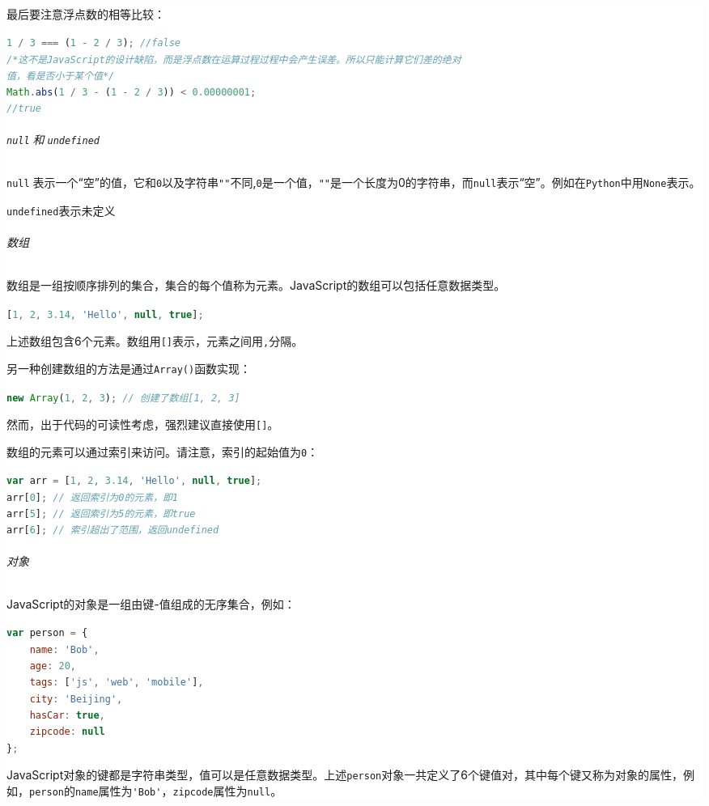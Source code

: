 最后要注意浮点数的相等比较：

```javascript
1 / 3 === (1 - 2 / 3); //false
/*这不是JavaScript的设计缺陷，而是浮点数在运算过程过程中会产生误差。所以只能计算它们差的绝对
值，看是否小于某个值*/
Math.abs(1 / 3 - (1 - 2 / 3)) < 0.00000001;
//true
```

###### `null` 和 `undefined`

`null` 表示一个“空”的值，它和`0`以及字符串`""`不同,`0`是一个值，`""`是一个长度为0的字符串，而`null`表示“空”。例如在`Python`中用`None`表示。

`undefined`表示未定义

###### 数组

数组是一组按顺序排列的集合，集合的每个值称为元素。JavaScript的数组可以包括任意数据类型。

```javascript
[1, 2, 3.14, 'Hello', null, true];
```

上述数组包含6个元素。数组用`[]`表示，元素之间用`,`分隔。

另一种创建数组的方法是通过`Array()`函数实现：

```javascript
new Array(1, 2, 3); // 创建了数组[1, 2, 3]
```

然而，出于代码的可读性考虑，强烈建议直接使用`[]`。

数组的元素可以通过索引来访问。请注意，索引的起始值为`0`：

```javascript
var arr = [1, 2, 3.14, 'Hello', null, true];
arr[0]; // 返回索引为0的元素，即1
arr[5]; // 返回索引为5的元素，即true
arr[6]; // 索引超出了范围，返回undefined
```

###### 对象

JavaScript的对象是一组由键-值组成的无序集合，例如：

```javascript
var person = {
    name: 'Bob',
    age: 20,
    tags: ['js', 'web', 'mobile'],
    city: 'Beijing',
    hasCar: true,
    zipcode: null
};
```

JavaScript对象的键都是字符串类型，值可以是任意数据类型。上述`person`对象一共定义了6个键值对，其中每个键又称为对象的属性，例如，`person`的`name`属性为`'Bob'`，`zipcode`属性为`null`。
